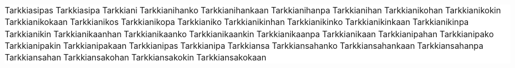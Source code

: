 Tarkkiasipas
Tarkkiasipa
Tarkkiani
Tarkkianihanko
Tarkkianihankaan
Tarkkianihanpa
Tarkkianihan
Tarkkianikohan
Tarkkianikokin
Tarkkianikokaan
Tarkkianikos
Tarkkianikopa
Tarkkianiko
Tarkkianikinhan
Tarkkianikinko
Tarkkianikinkaan
Tarkkianikinpa
Tarkkianikin
Tarkkianikaanhan
Tarkkianikaanko
Tarkkianikaankin
Tarkkianikaanpa
Tarkkianikaan
Tarkkianipahan
Tarkkianipako
Tarkkianipakin
Tarkkianipakaan
Tarkkianipas
Tarkkianipa
Tarkkiansa
Tarkkiansahanko
Tarkkiansahankaan
Tarkkiansahanpa
Tarkkiansahan
Tarkkiansakohan
Tarkkiansakokin
Tarkkiansakokaan
